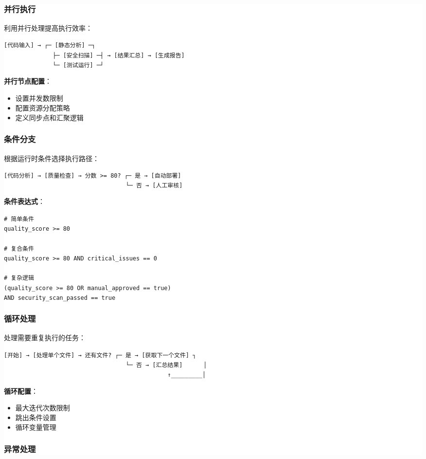 ### 并行执行

利用并行处理提高执行效率：

```
[代码输入] → ┌─ [静态分析] ─┐
              ├─ [安全扫描] ─┤ → [结果汇总] → [生成报告]
              └─ [测试运行] ─┘
```

**并行节点配置**：

- 设置并发数限制
- 配置资源分配策略
- 定义同步点和汇聚逻辑

### 条件分支

根据运行时条件选择执行路径：

```
[代码分析] → [质量检查] → 分数 >= 80? ┌─ 是 → [自动部署]
                                   └─ 否 → [人工审核]
```

**条件表达式**：

```
# 简单条件
quality_score >= 80

# 复合条件
quality_score >= 80 AND critical_issues == 0

# 复杂逻辑
(quality_score >= 80 OR manual_approved == true)
AND security_scan_passed == true
```

### 循环处理

处理需要重复执行的任务：

```
[开始] → [处理单个文件] → 还有文件? ┌─ 是 → [获取下一个文件] ┐
                                   └─ 否 → [汇总结果]      │
                                               ↑_________│
```

**循环配置**：

- 最大迭代次数限制
- 跳出条件设置
- 循环变量管理

### 异常处理
